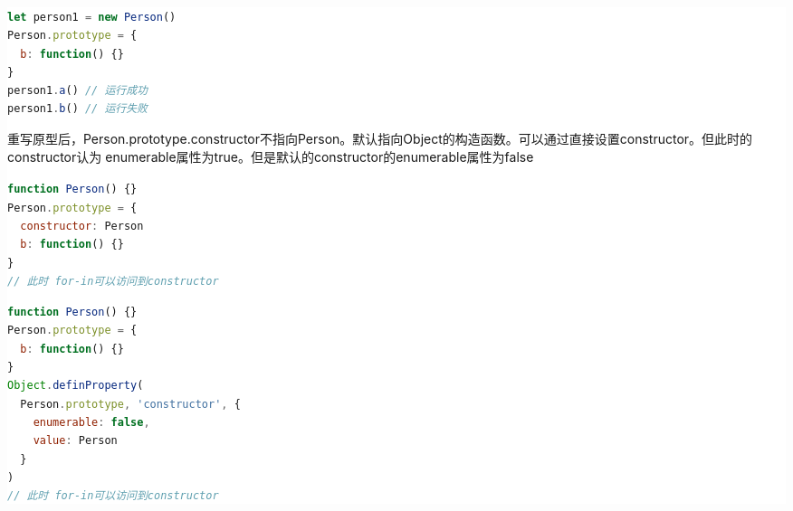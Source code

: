 ``` javascript
let person1 = new Person()
Person.prototype = {
  b: function() {}
}
person1.a() // 运行成功
person1.b() // 运行失败
```
重写原型后，Person.prototype.constructor不指向Person。默认指向Object的构造函数。可以通过直接设置constructor。但此时的constructor认为 enumerable属性为true。但是默认的constructor的enumerable属性为false
``` javascript
function Person() {}
Person.prototype = {
  constructor: Person
  b: function() {}
}
// 此时 for-in可以访问到constructor
```
``` javascript
function Person() {}
Person.prototype = {
  b: function() {}
}
Object.definProperty(
  Person.prototype, 'constructor', {
    enumerable: false,
    value: Person
  }
)
// 此时 for-in可以访问到constructor
```





































